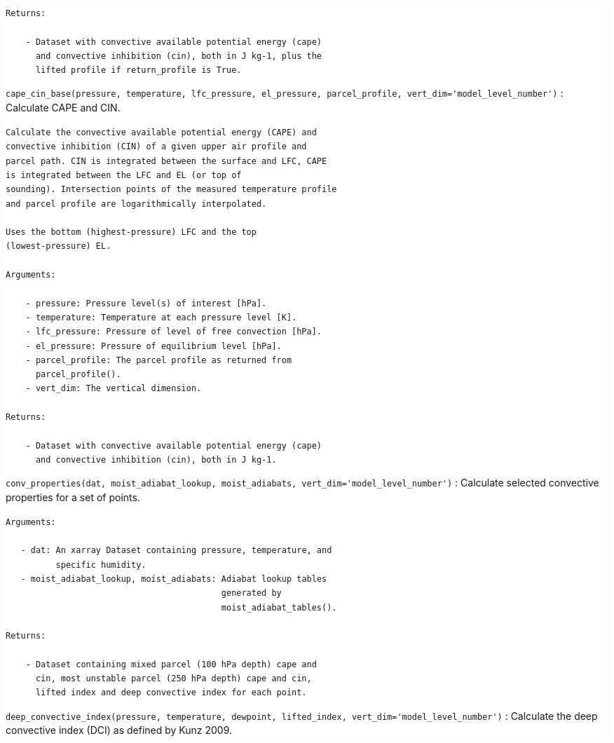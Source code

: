     Returns:
    
        - Dataset with convective available potential energy (cape)
          and convective inhibition (cin), both in J kg-1, plus the
          lifted profile if return_profile is True.

    
`cape_cin_base(pressure, temperature, lfc_pressure, el_pressure, parcel_profile, vert_dim='model_level_number')`
:   Calculate CAPE and CIN.
    
    Calculate the convective available potential energy (CAPE) and
    convective inhibition (CIN) of a given upper air profile and
    parcel path. CIN is integrated between the surface and LFC, CAPE
    is integrated between the LFC and EL (or top of
    sounding). Intersection points of the measured temperature profile
    and parcel profile are logarithmically interpolated.
    
    Uses the bottom (highest-pressure) LFC and the top
    (lowest-pressure) EL.
    
    Arguments:
    
        - pressure: Pressure level(s) of interest [hPa].
        - temperature: Temperature at each pressure level [K].
        - lfc_pressure: Pressure of level of free convection [hPa].
        - el_pressure: Pressure of equilibrium level [hPa].
        - parcel_profile: The parcel profile as returned from
          parcel_profile().
        - vert_dim: The vertical dimension.
    
    Returns:
    
        - Dataset with convective available potential energy (cape)
          and convective inhibition (cin), both in J kg-1.

    
`conv_properties(dat, moist_adiabat_lookup, moist_adiabats, vert_dim='model_level_number')`
:   Calculate selected convective properties for a set of points.
    
    Arguments:
    
       - dat: An xarray Dataset containing pressure, temperature, and 
              specific humidity.
       - moist_adiabat_lookup, moist_adiabats: Adiabat lookup tables
                                               generated by
                                               moist_adiabat_tables().
            
    Returns: 
    
        - Dataset containing mixed parcel (100 hPa depth) cape and
          cin, most unstable parcel (250 hPa depth) cape and cin,
          lifted index and deep convective index for each point.

    
`deep_convective_index(pressure, temperature, dewpoint, lifted_index, vert_dim='model_level_number')`
:   Calculate the deep convective index (DCI) as defined by Kunz 2009.
    